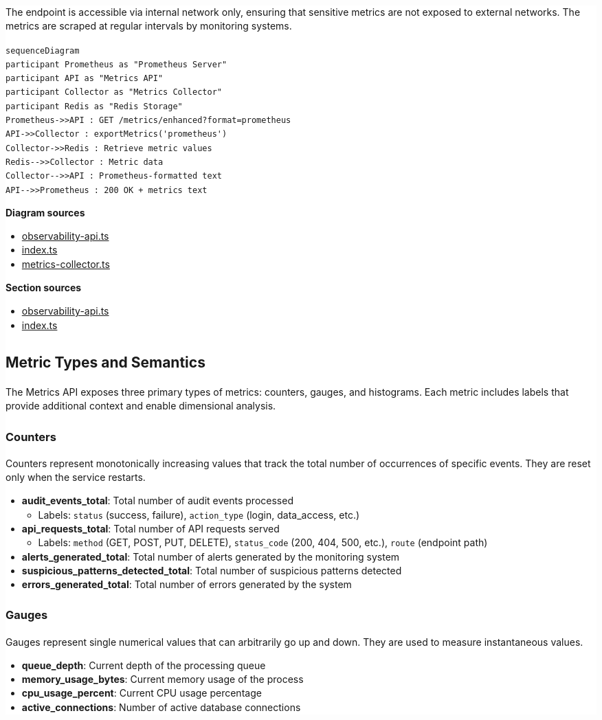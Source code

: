 The endpoint is accessible via internal network only, ensuring that sensitive metrics are not exposed to external networks. The metrics are scraped at regular intervals by monitoring systems.

```mermaid
sequenceDiagram
participant Prometheus as "Prometheus Server"
participant API as "Metrics API"
participant Collector as "Metrics Collector"
participant Redis as "Redis Storage"
Prometheus->>API : GET /metrics/enhanced?format=prometheus
API->>Collector : exportMetrics('prometheus')
Collector->>Redis : Retrieve metric values
Redis-->>Collector : Metric data
Collector-->>API : Prometheus-formatted text
API-->>Prometheus : 200 OK + metrics text
```

**Diagram sources**
- [observability-api.ts](file://apps/server/src/routes/observability-api.ts#L1-L400)
- [index.ts](file://apps/worker/src/index.ts#L170-L369)
- [metrics-collector.ts](file://packages/audit/src/monitor/metrics-collector.ts#L1-L386)

**Section sources**
- [observability-api.ts](file://apps/server/src/routes/observability-api.ts#L1-L400)
- [index.ts](file://apps/worker/src/index.ts#L170-L369)

## Metric Types and Semantics

The Metrics API exposes three primary types of metrics: counters, gauges, and histograms. Each metric includes labels that provide additional context and enable dimensional analysis.

### Counters

Counters represent monotonically increasing values that track the total number of occurrences of specific events. They are reset only when the service restarts.

- **audit_events_total**: Total number of audit events processed
  - Labels: `status` (success, failure), `action_type` (login, data_access, etc.)
- **api_requests_total**: Total number of API requests served
  - Labels: `method` (GET, POST, PUT, DELETE), `status_code` (200, 404, 500, etc.), `route` (endpoint path)
- **alerts_generated_total**: Total number of alerts generated by the monitoring system
- **suspicious_patterns_detected_total**: Total number of suspicious patterns detected
- **errors_generated_total**: Total number of errors generated by the system

### Gauges

Gauges represent single numerical values that can arbitrarily go up and down. They are used to measure instantaneous values.

- **queue_depth**: Current depth of the processing queue
- **memory_usage_bytes**: Current memory usage of the process
- **cpu_usage_percent**: Current CPU usage percentage
- **active_connections**: Number of active database connections
